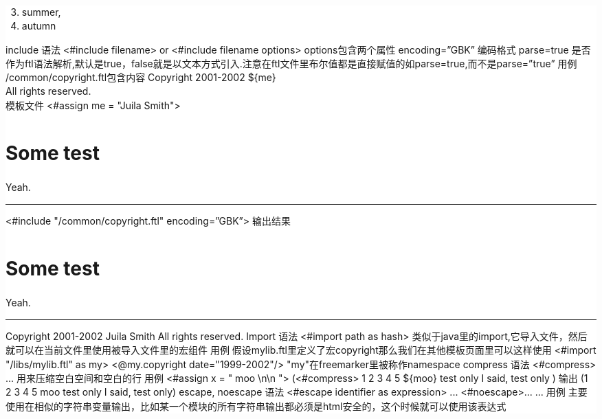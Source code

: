   3. summer,
  4. autumn  

include
语法
<#include filename>
or
<#include filename options>
options包含两个属性
encoding=”GBK” 编码格式
parse=true 是否作为ftl语法解析,默认是true，false就是以文本方式引入.注意在ftl文件里布尔值都是直接赋值的如parse=true,而不是parse=”true”
用例
/common/copyright.ftl包含内容
Copyright 2001-2002 ${me}<br>
All rights reserved.  
模板文件
<#assign me = "Juila Smith">
<h1>Some test</h1>
<p>Yeah.
<hr>
<#include "/common/copyright.ftl" encoding=”GBK”> 
输出结果
<h1>Some test</h1>
<p>Yeah.
<hr>
Copyright 2001-2002 Juila Smith
All rights reserved. 
Import
语法
<#import path as hash>
类似于java里的import,它导入文件，然后就可以在当前文件里使用被导入文件里的宏组件
用例
假设mylib.ftl里定义了宏copyright那么我们在其他模板页面里可以这样使用
<#import "/libs/mylib.ftl" as my>
<@my.copyright date="1999-2002"/>
"my"在freemarker里被称作namespace
compress
语法
<#compress>
  ...
</#compress>
用来压缩空白空间和空白的行
用例
<#assign x = "    moo  \n\n   ">
(<#compress>
  1 2  3   4    5
  ${moo}
  test only
  I said, test only
</#compress>)  
输出
(1 2 3 4 5
moo
test only
I said, test only) 
escape, noescape
语法
<#escape identifier as expression>
  ...
  <#noescape>...</#noescape>
  ...
</#escape>
用例
主要使用在相似的字符串变量输出，比如某一个模块的所有字符串输出都必须是html安全的，这个时候就可以使用该表达式
